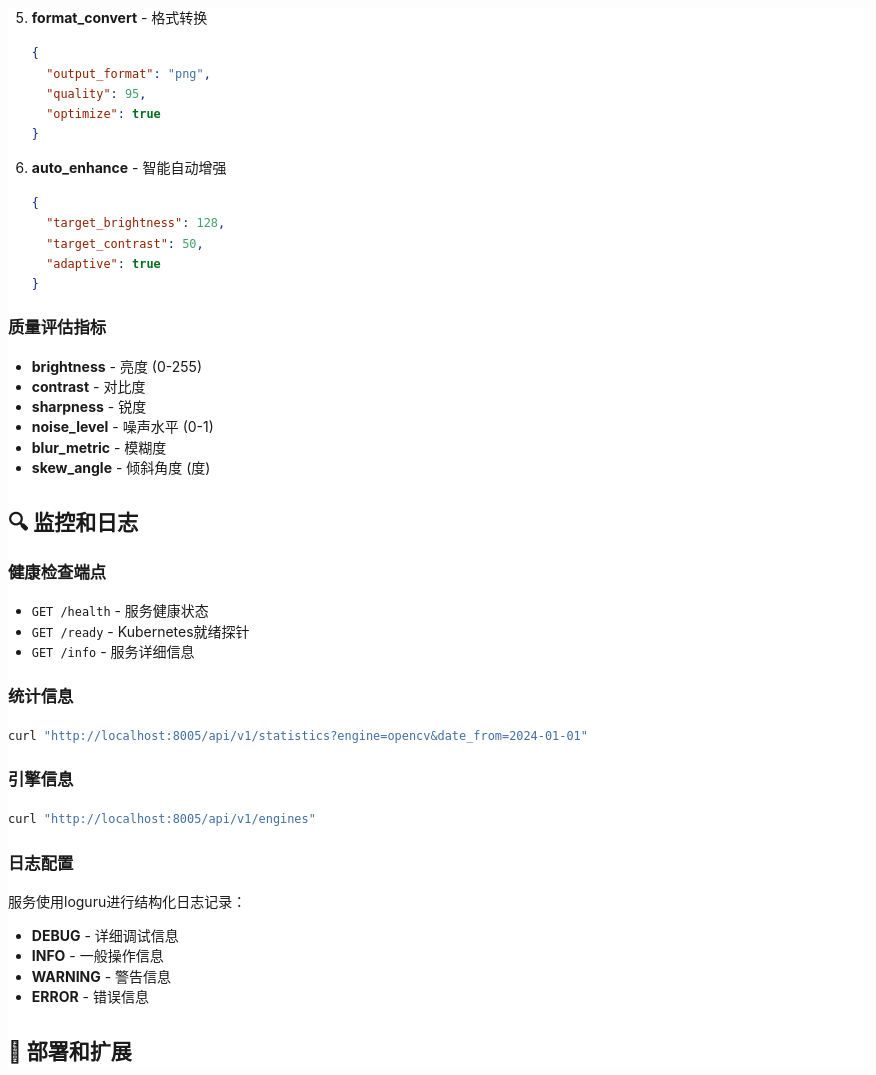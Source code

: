 5. **format_convert** - 格式转换
   ```json
   {
     "output_format": "png",
     "quality": 95,
     "optimize": true
   }
   ```

6. **auto_enhance** - 智能自动增强
   ```json
   {
     "target_brightness": 128,
     "target_contrast": 50,
     "adaptive": true
   }
   ```

### 质量评估指标
- **brightness** - 亮度 (0-255)
- **contrast** - 对比度
- **sharpness** - 锐度
- **noise_level** - 噪声水平 (0-1)
- **blur_metric** - 模糊度
- **skew_angle** - 倾斜角度 (度)

## 🔍 监控和日志

### 健康检查端点
- `GET /health` - 服务健康状态
- `GET /ready` - Kubernetes就绪探针
- `GET /info` - 服务详细信息

### 统计信息
```bash
curl "http://localhost:8005/api/v1/statistics?engine=opencv&date_from=2024-01-01"
```

### 引擎信息
```bash
curl "http://localhost:8005/api/v1/engines"
```

### 日志配置
服务使用loguru进行结构化日志记录：
- **DEBUG** - 详细调试信息
- **INFO** - 一般操作信息
- **WARNING** - 警告信息
- **ERROR** - 错误信息

## 🚀 部署和扩展

